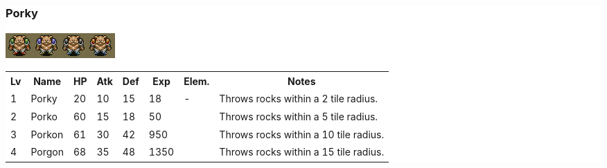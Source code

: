 ### Porky

<div class="relativeImage monsterImage">
  <img src="../images/monsters/porky.png"/>
</div>

<table class="monsterPageTable">
  <tr>
    <th>Lv</th>
    <th>Name</th>
    <th>HP</th>
    <th>Atk</th>
    <th>Def</th>
    <th>Exp</th>
    <th>Elem.</th>
    <th>Notes</th>
  </tr>
  <tr>
    <td>1</td>
    <td>Porky</td>
    <td>20</td>
    <td>10</td>
    <td>15</td>
    <td>18</td>
    <td rowspan="4">-</td>
    <td>Throws rocks within a 2 tile radius.</td>
  </tr>
  <tr>
    <td>2</td>
    <td>Porko</td>
    <td>60</td>
    <td>15</td>
    <td>18</td>
    <td>50</td>
    <td>Throws rocks within a 5 tile radius.</td>
  </tr>
  <tr>
    <td>3</td>
    <td>Porkon</td>
    <td>61</td>
    <td>30</td>
    <td>42</td>
    <td>950</td>
    <td>Throws rocks within a 10 tile radius.</td>
  </tr>
  <tr>
    <td>4</td>
    <td>Porgon</td>
    <td>68</td>
    <td>35</td>
    <td>48</td>
    <td>1350</td>
    <td>Throws rocks within a 15 tile radius.</td>
  </tr>
</table>
